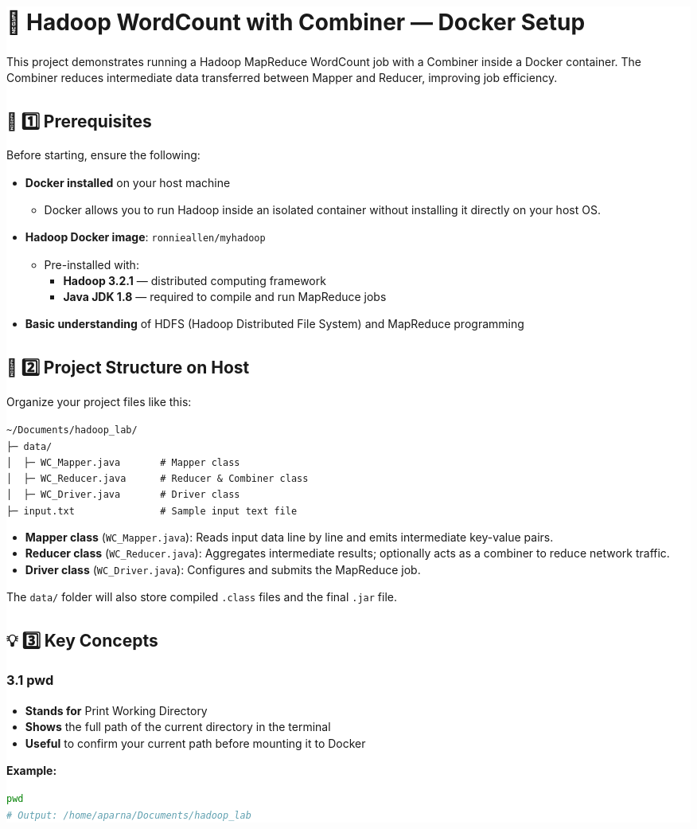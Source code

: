 # 🧩 Hadoop WordCount with Combiner — Docker Setup

This project demonstrates running a Hadoop MapReduce WordCount job with a Combiner inside a Docker container.
The Combiner reduces intermediate data transferred between Mapper and Reducer, improving job efficiency.

## 🔧 1️⃣ Prerequisites

Before starting, ensure the following:

- **Docker installed** on your host machine
  - Docker allows you to run Hadoop inside an isolated container without installing it directly on your host OS.

- **Hadoop Docker image**: `ronnieallen/myhadoop`
  - Pre-installed with:
    - **Hadoop 3.2.1** — distributed computing framework
    - **Java JDK 1.8** — required to compile and run MapReduce jobs

- **Basic understanding** of HDFS (Hadoop Distributed File System) and MapReduce programming

## 📂 2️⃣ Project Structure on Host

Organize your project files like this:

```
~/Documents/hadoop_lab/
├─ data/
│  ├─ WC_Mapper.java       # Mapper class
│  ├─ WC_Reducer.java      # Reducer & Combiner class
│  ├─ WC_Driver.java       # Driver class
├─ input.txt               # Sample input text file
```

- **Mapper class** (`WC_Mapper.java`): Reads input data line by line and emits intermediate key-value pairs.
- **Reducer class** (`WC_Reducer.java`): Aggregates intermediate results; optionally acts as a combiner to reduce network traffic.
- **Driver class** (`WC_Driver.java`): Configures and submits the MapReduce job.

The `data/` folder will also store compiled `.class` files and the final `.jar` file.

## 💡 3️⃣ Key Concepts

### 3.1 pwd
- **Stands for** Print Working Directory
- **Shows** the full path of the current directory in the terminal
- **Useful** to confirm your current path before mounting it to Docker

**Example:**
```bash
pwd
# Output: /home/aparna/Documents/hadoop_lab
```
